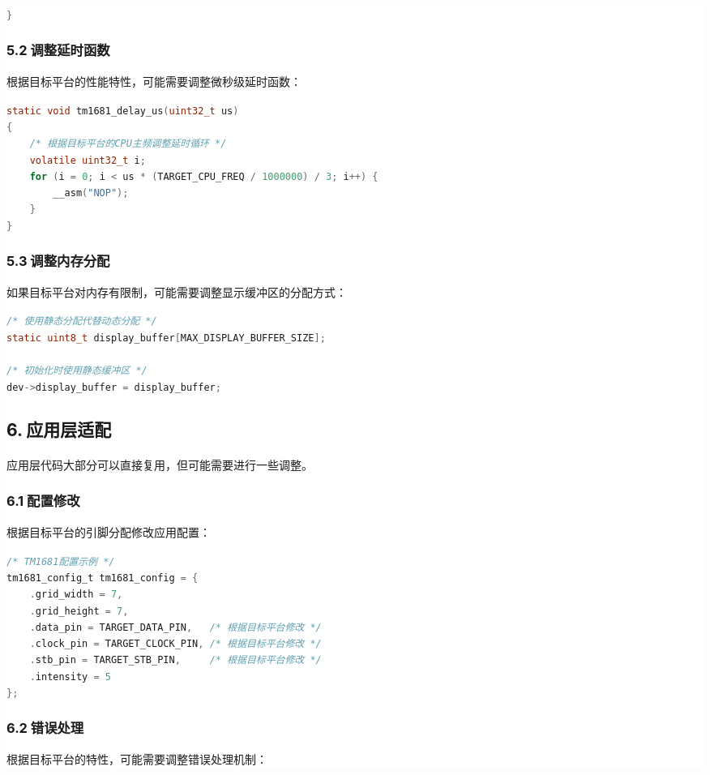 ```c
}
```

### 5.2 调整延时函数

根据目标平台的性能特性，可能需要调整微秒级延时函数：

```c
static void tm1681_delay_us(uint32_t us)
{
    /* 根据目标平台的CPU主频调整延时循环 */
    volatile uint32_t i;
    for (i = 0; i < us * (TARGET_CPU_FREQ / 1000000) / 3; i++) {
        __asm("NOP");
    }
}
```

### 5.3 调整内存分配

如果目标平台对内存有限制，可能需要调整显示缓冲区的分配方式：

```c
/* 使用静态分配代替动态分配 */
static uint8_t display_buffer[MAX_DISPLAY_BUFFER_SIZE];

/* 初始化时使用静态缓冲区 */
dev->display_buffer = display_buffer;
```

## 6. 应用层适配

应用层代码大部分可以直接复用，但可能需要进行一些调整。

### 6.1 配置修改

根据目标平台的引脚分配修改应用配置：

```c
/* TM1681配置示例 */
tm1681_config_t tm1681_config = {
    .grid_width = 7,
    .grid_height = 7,
    .data_pin = TARGET_DATA_PIN,   /* 根据目标平台修改 */
    .clock_pin = TARGET_CLOCK_PIN, /* 根据目标平台修改 */
    .stb_pin = TARGET_STB_PIN,     /* 根据目标平台修改 */
    .intensity = 5
};
```

### 6.2 错误处理

根据目标平台的特性，可能需要调整错误处理机制：
